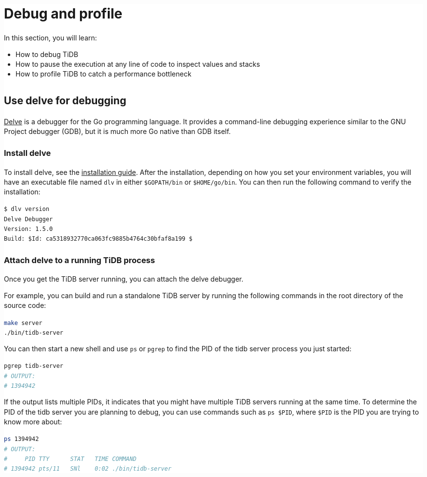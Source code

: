 # Debug and profile

In this section, you will learn:

* How to debug TiDB
* How to pause the execution at any line of code to inspect values and stacks
* How to profile TiDB to catch a performance bottleneck

## Use delve for debugging

[Delve](https://github.com/go-delve/delve) is a debugger for the Go programming language. It provides a command-line debugging experience similar to the GNU Project debugger (GDB), but it is much more Go native than GDB itself.

### Install delve

To install delve, see the [installation guide](https://github.com/go-delve/delve/tree/master/Documentation/installation). After the installation, depending on how you set your environment variables, you will have an executable file named `dlv` in either `$GOPATH/bin` or `$HOME/go/bin`. You can then run the following command to verify the installation:

```
$ dlv version
Delve Debugger
Version: 1.5.0
Build: $Id: ca5318932770ca063fc9885b4764c30bfaf8a199 $
```

### Attach delve to a running TiDB process

Once you get the TiDB server running, you can attach the delve debugger.

For example, you can build and run a standalone TiDB server by running the following commands in the root directory of the source code:

```bash
make server
./bin/tidb-server
```

You can then start a new shell and use `ps` or `pgrep` to find the PID of the tidb server process you just started:

```bash
pgrep tidb-server
# OUTPUT:
# 1394942
```

If the output lists multiple PIDs, it indicates that you might have multiple TiDB servers running at the same time. To determine the PID of the tidb server you are planning to debug, you can use commands such as `ps $PID`, where `$PID` is the PID you are trying to know more about:

```bash
ps 1394942
# OUTPUT:
#     PID TTY      STAT   TIME COMMAND
# 1394942 pts/11   SNl    0:02 ./bin/tidb-server
```
